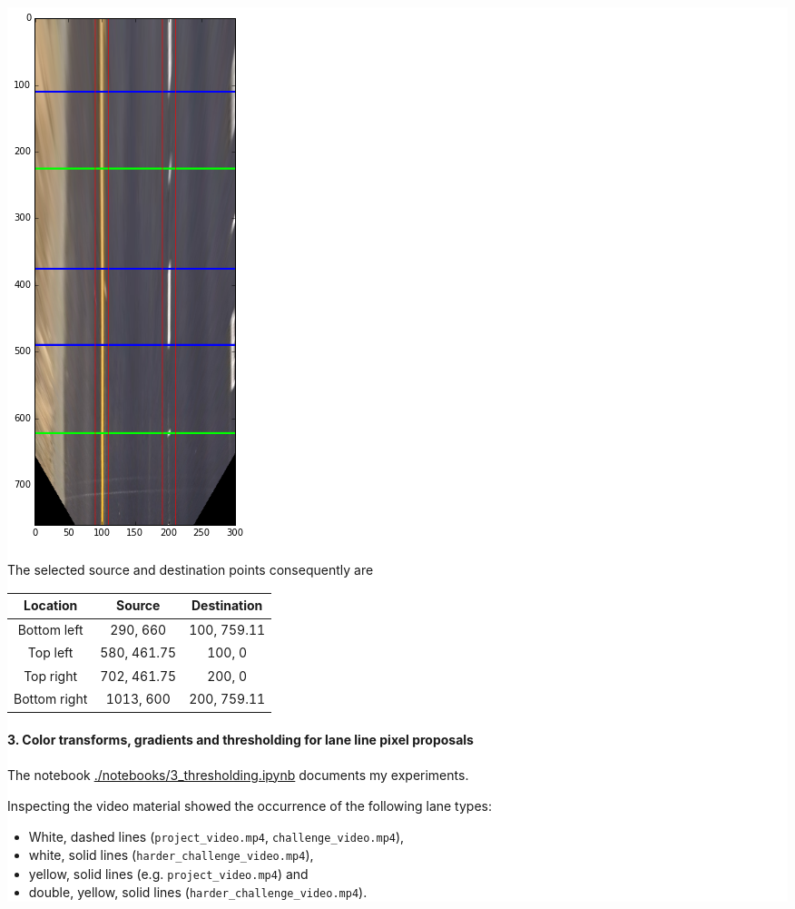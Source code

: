 ![](output_images/2_perspective_warped.png)

The selected source and destination points consequently are

| Location     | Source        | Destination   |
|:------------:|:-------------:|:-------------:|
| Bottom left  | 290, 660      | 100, 759.11   |
| Top left     | 580, 461.75   | 100, 0        |
| Top right    | 702, 461.75   | 200, 0        |
| Bottom right | 1013, 600     | 200, 759.11   |

#### 3. Color transforms, gradients and thresholding for lane line pixel proposals

The notebook [./notebooks/3_thresholding.ipynb](notebooks/3_thresholding.ipynb) documents my experiments.

Inspecting the video material showed the occurrence of the following lane types:

- White, dashed lines (`project_video.mp4`, `challenge_video.mp4`),
- white, solid lines (`harder_challenge_video.mp4`),
- yellow, solid lines (e.g. `project_video.mp4`) and
- double, yellow, solid lines (`harder_challenge_video.mp4`).
